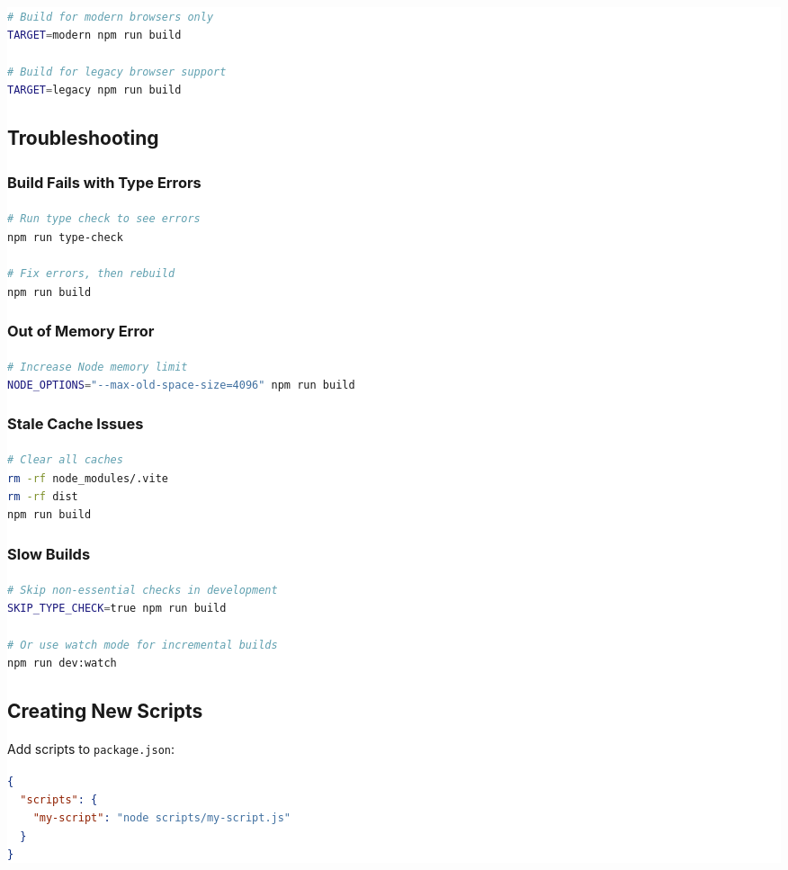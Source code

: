 ```bash
# Build for modern browsers only
TARGET=modern npm run build

# Build for legacy browser support
TARGET=legacy npm run build
```

## Troubleshooting

### Build Fails with Type Errors

```bash
# Run type check to see errors
npm run type-check

# Fix errors, then rebuild
npm run build
```

### Out of Memory Error

```bash
# Increase Node memory limit
NODE_OPTIONS="--max-old-space-size=4096" npm run build
```

### Stale Cache Issues

```bash
# Clear all caches
rm -rf node_modules/.vite
rm -rf dist
npm run build
```

### Slow Builds

```bash
# Skip non-essential checks in development
SKIP_TYPE_CHECK=true npm run build

# Or use watch mode for incremental builds
npm run dev:watch
```

## Creating New Scripts

Add scripts to `package.json`:

```json
{
  "scripts": {
    "my-script": "node scripts/my-script.js"
  }
}
```
